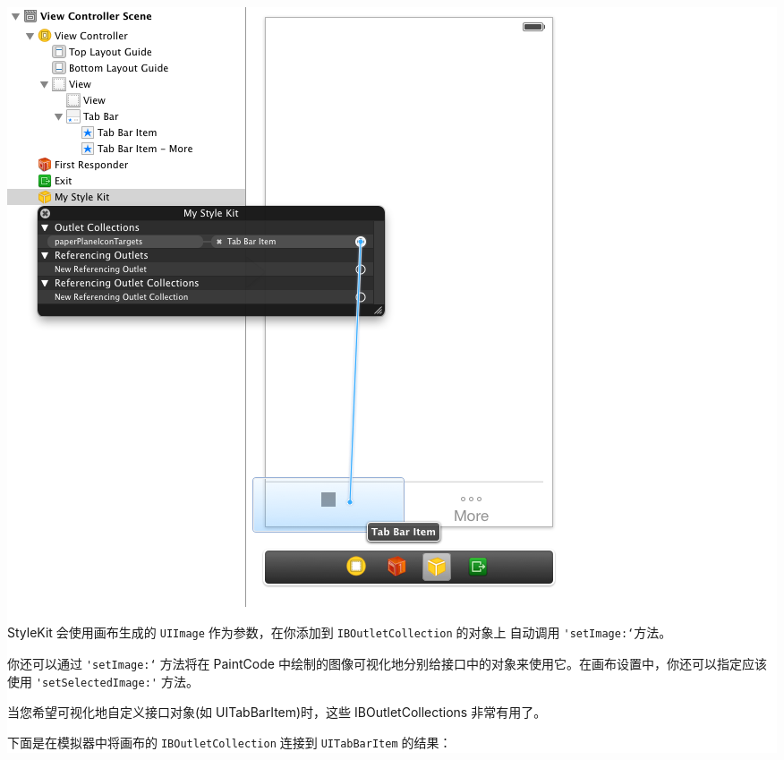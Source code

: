 ![StyleKit Xcode](./images/stylekit_xcode.png)

StyleKit 会使用画布生成的 `UIImage` 作为参数，在你添加到 `IBOutletCollection` 的对象上 自动调用 `'setImage:‘`方法。

你还可以通过 `'setImage:‘` 方法将在 PaintCode 中绘制的图像可视化地分别给接口中的对象来使用它。在画布设置中，你还可以指定应该使用 `'setSelectedImage:'` 方法。

当您希望可视化地自定义接口对象(如 UITabBarItem)时，这些 IBOutletCollections 非常有用了。

下面是在模拟器中将画布的 `IBOutletCollection` 连接到 `UITabBarItem` 的结果：

